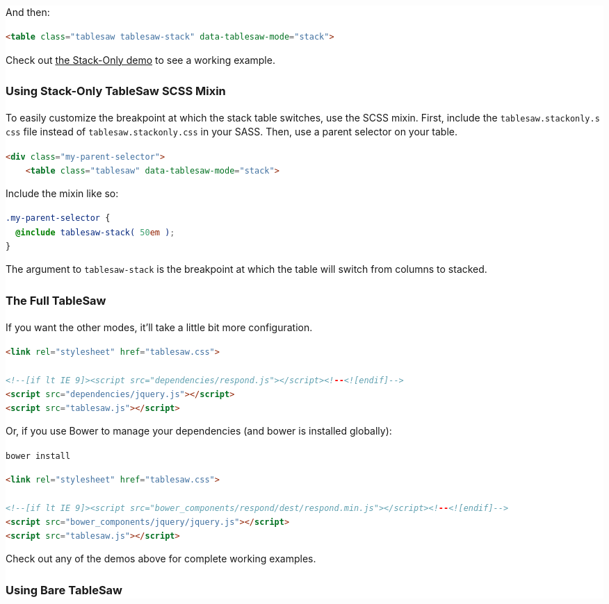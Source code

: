 And then:

```html
<table class="tablesaw tablesaw-stack" data-tablesaw-mode="stack">
```

Check out [the Stack-Only demo](http://filamentgroup.github.io/tablesaw/demo/stackonly.html) to see a working example.

### Using Stack-Only TableSaw SCSS Mixin

To easily customize the breakpoint at which the stack table switches, use the SCSS mixin.  First, include the `tablesaw.stackonly.scss` file instead of `tablesaw.stackonly.css` in your SASS. Then, use a parent selector on your table.

```html
<div class="my-parent-selector">
    <table class="tablesaw" data-tablesaw-mode="stack">
```

Include the mixin like so:

```scss
.my-parent-selector {
  @include tablesaw-stack( 50em );
}
```

The argument to `tablesaw-stack` is the breakpoint at which the table will switch from columns to stacked.

### The Full TableSaw 

If you want the other modes, it’ll take a little bit more configuration.

```html
<link rel="stylesheet" href="tablesaw.css">

<!--[if lt IE 9]><script src="dependencies/respond.js"></script><!--<![endif]-->
<script src="dependencies/jquery.js"></script>
<script src="tablesaw.js"></script>
```

Or, if you use Bower to manage your dependencies (and bower is installed globally):

    bower install

```html
<link rel="stylesheet" href="tablesaw.css">

<!--[if lt IE 9]><script src="bower_components/respond/dest/respond.min.js"></script><!--<![endif]-->
<script src="bower_components/jquery/jquery.js"></script>
<script src="tablesaw.js"></script>
```

Check out any of the demos above for complete working examples.

### Using Bare TableSaw 
